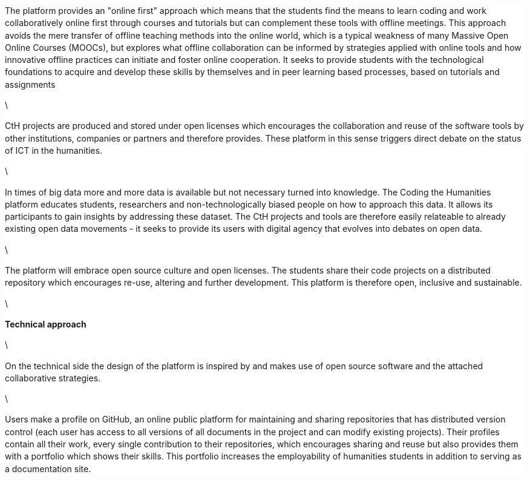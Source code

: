 The platform provides an "online first" approach which means that the
students find the means to learn coding and work collaboratively online
first through courses and tutorials but can complement these tools with
offline meetings. This approach avoids the mere transfer of offline
teaching methods into the online world, which is a typical weakness of
many Massive Open Online Courses (MOOCs), but explores what offline
collaboration can be informed by strategies applied with online tools
and how innovative offline practices can initiate and foster online
cooperation. It seeks to provide students with the technological
foundations to acquire and develop these skills by themselves and in
peer learning based processes, based on tutorials and assignments

\

CtH projects are produced and stored under open licenses which
encourages the collaboration and reuse of the software tools by other
institutions, companies or partners and therefore provides. These
platform in this sense triggers direct debate on the status of ICT in
the humanities.

\

In times of big data more and more data is available but not necessary
turned into knowledge. The Coding the Humanities platform educates
students, researchers and non-technologically biased people on how to
approach this data. It allows its participants to gain insights by
addressing these dataset. The CtH projects and tools are therefore
easily relateable to already existing open data movements - it seeks to
provide its users with digital agency that evolves into debates on open
data.

\

The platform will embrace open source culture and open licenses. The
students share their code projects on a distributed repository which
encourages re-use, altering and further development. This platform is
therefore open, inclusive and sustainable.

\

**Technical approach**

\

On the technical side the design of the platform is inspired by and
makes use of open source software and the attached collaborative
strategies.

\

Users make a profile on GitHub, an online public platform for
maintaining and sharing repositories that has distributed version
control (each user has access to all versions of all documents in the
project and can modify existing projects). Their profiles contain all
their work, every single contribution to their repositories, which
encourages sharing and reuse but also provides them with a portfolio
which shows their skills. This portfolio increases the employability of
humanities students in addition to serving as a documentation site.
